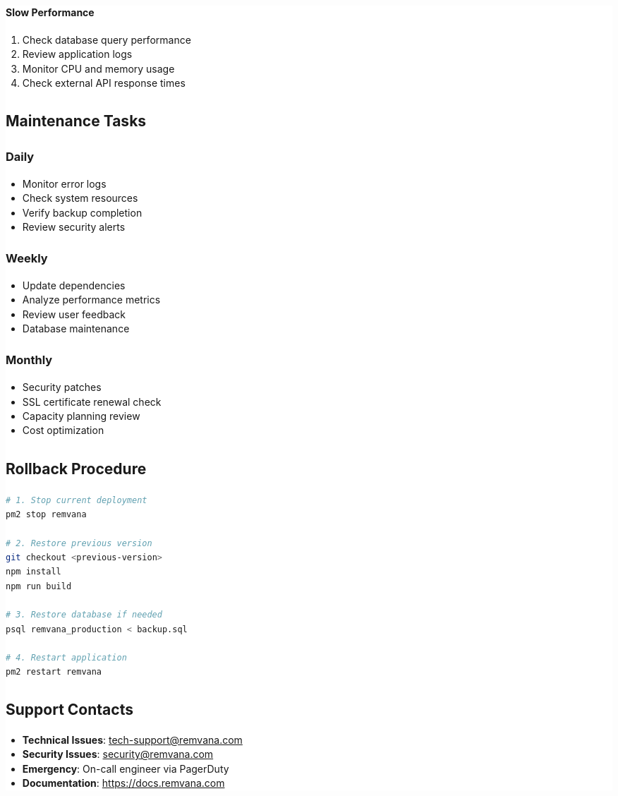 #### Slow Performance
1. Check database query performance
2. Review application logs
3. Monitor CPU and memory usage
4. Check external API response times

## Maintenance Tasks

### Daily
- Monitor error logs
- Check system resources
- Verify backup completion
- Review security alerts

### Weekly
- Update dependencies
- Analyze performance metrics
- Review user feedback
- Database maintenance

### Monthly
- Security patches
- SSL certificate renewal check
- Capacity planning review
- Cost optimization

## Rollback Procedure

```bash
# 1. Stop current deployment
pm2 stop remvana

# 2. Restore previous version
git checkout <previous-version>
npm install
npm run build

# 3. Restore database if needed
psql remvana_production < backup.sql

# 4. Restart application
pm2 restart remvana
```

## Support Contacts

- **Technical Issues**: tech-support@remvana.com
- **Security Issues**: security@remvana.com
- **Emergency**: On-call engineer via PagerDuty
- **Documentation**: https://docs.remvana.com